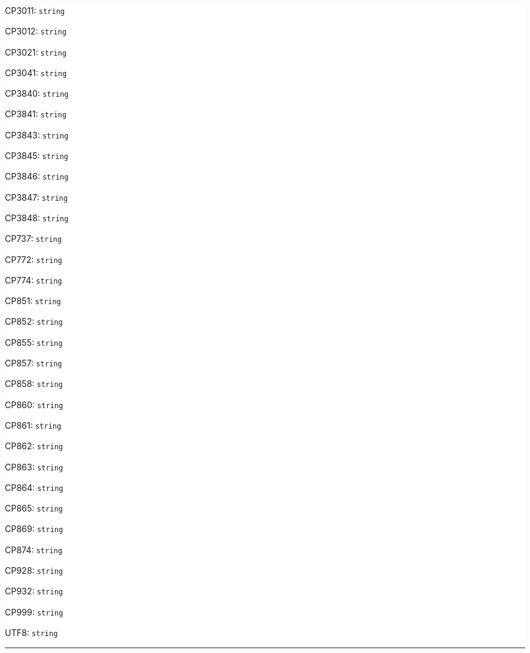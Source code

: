  CP3011: `string`

 CP3012: `string`

 CP3021: `string`

 CP3041: `string`

 CP3840: `string`

 CP3841: `string`

 CP3843: `string`

 CP3845: `string`

 CP3846: `string`

 CP3847: `string`

 CP3848: `string`

 CP737: `string`

 CP772: `string`

 CP774: `string`

 CP851: `string`

 CP852: `string`

 CP855: `string`

 CP857: `string`

 CP858: `string`

 CP860: `string`

 CP861: `string`

 CP862: `string`

 CP863: `string`

 CP864: `string`

 CP865: `string`

 CP869: `string`

 CP874: `string`

 CP928: `string`

 CP932: `string`

 CP999: `string`

 UTF8: `string`

___

<a id="cutpaperaction"></a>
